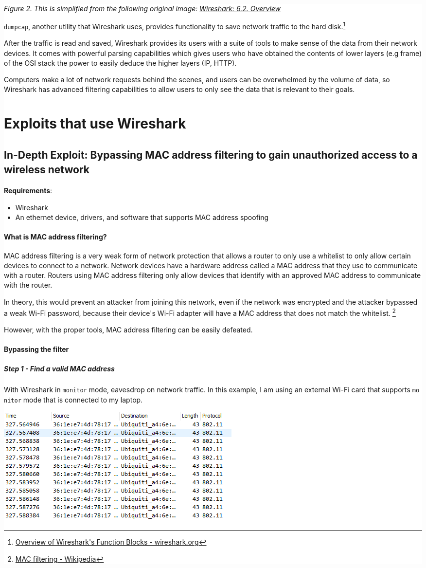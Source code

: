 *Figure 2. This is simplified from the following original image: [Wireshark: 6.2. Overview](https://www.wireshark.org/docs/wsdg_html_chunked/ChWorksOverview.html)*

`dumpcap`, another utility that Wireshark uses, provides functionality to save network traffic to the hard disk.[^4]

After the traffic is read and saved, Wireshark provides its users with a suite of tools to make sense of the data from their network devices. It comes with powerful parsing capabilities which gives users who have obtained the contents of lower layers (e.g frame) of the OSI stack the power to easily deduce the higher layers (IP, HTTP).

Computers make a lot of network requests behind the scenes, and users can be overwhelmed by the volume of data, so Wireshark has advanced filtering capabilities to allow users to only see the data that is relevant to their goals.

# Exploits that use Wireshark

## In-Depth Exploit: Bypassing MAC address filtering to gain unauthorized access to a wireless network

**Requirements**:

- Wireshark
- An ethernet device, drivers, and software that supports MAC address spoofing
  

#### What is MAC address filtering?

MAC address filtering is a very weak form of network protection that allows a router to only use a whitelist to only allow certain devices to connect to a network. Network devices have a hardware address called a MAC address that they use to communicate with a router. Routers using MAC address filtering only allow devices that identify with an approved MAC address to communicate with the router.

In theory, this would prevent an attacker from joining this network, even if the network was encrypted and the attacker bypassed a weak Wi-Fi password, because their device's Wi-Fi adapter will have a MAC address that does not match the whitelist. [^5]

However, with the proper tools, MAC address filtering can be easily defeated.

#### Bypassing the filter

##### Step 1 - Find a valid MAC address

With Wireshark in `monitor` mode, eavesdrop on network traffic. In this example, I am using an external Wi-Fi card that supports `monitor` mode that is connected to my laptop.

![](mac-address.png)


[^1]: [About Wireshark - wireshark.org](https://www.wireshark.org/)
[^2]: [Hacking Wifi and Man-in-the-Middle attacks - whisperlab.org](https://whisperlab.org/introduction-to-hacking/lectures/wifi-exploitation)
[^3]: [Promiscuous Mode - Wikipedia](https://en.wikipedia.org/wiki/Promiscuous_mode)
[^4]: [Overview of Wireshark's Function Blocks - wireshark.org](https://www.wireshark.org/docs/wsdg_html_chunked/ChWorksOverview.html)
[^5]: [MAC filtering - Wikipedia](https://en.wikipedia.org/wiki/MAC_filtering)
[^6]: [Technitium MAC Address Changer | A Freeware Utility To Spoof MAC Address Instantly](https://technitium.com/tmac/)
[^7]: [HTTPS Bicycle Attack - An Overview](https://www.scip.ch/en/?labs.20160317)